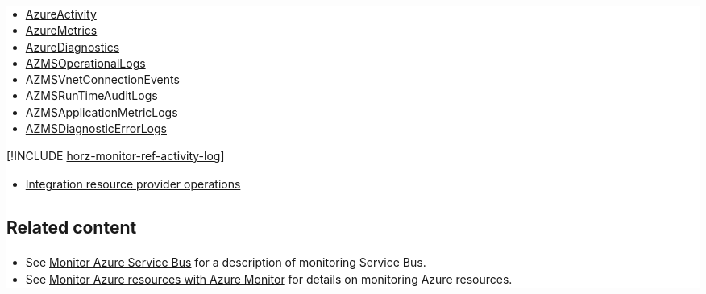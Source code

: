- [AzureActivity](/azure/azure-monitor/reference/tables/azureactivity#columns)
- [AzureMetrics](/azure/azure-monitor/reference/tables/azuremetrics#columns)
- [AzureDiagnostics](/azure/azure-monitor/reference/tables/azurediagnostics#columns)
- [AZMSOperationalLogs](/azure/azure-monitor/reference/tables/azmsoperationallogs#columns)
- [AZMSVnetConnectionEvents](/azure/azure-monitor/reference/tables/azmsvnetconnectionevents#columns)
- [AZMSRunTimeAuditLogs](/azure/azure-monitor/reference/tables/azmsruntimeauditlogs#columns)
- [AZMSApplicationMetricLogs](/azure/azure-monitor/reference/tables/azmsapplicationmetricLogs#columns)
- [AZMSDiagnosticErrorLogs](/azure/azure-monitor/reference/tables/azmsdiagnosticerrorlogs#columns)

[!INCLUDE [horz-monitor-ref-activity-log](~/reusable-content/ce-skilling/azure/includes/azure-monitor/horizontals/horz-monitor-ref-activity-log.md)]

- [Integration resource provider operations](/azure/role-based-access-control/resource-provider-operations#integration)

## Related content

- See [Monitor Azure Service Bus](monitor-service-bus.md) for a description of monitoring Service Bus.
- See [Monitor Azure resources with Azure Monitor](/azure/azure-monitor/essentials/monitor-azure-resource) for details on monitoring Azure resources.
